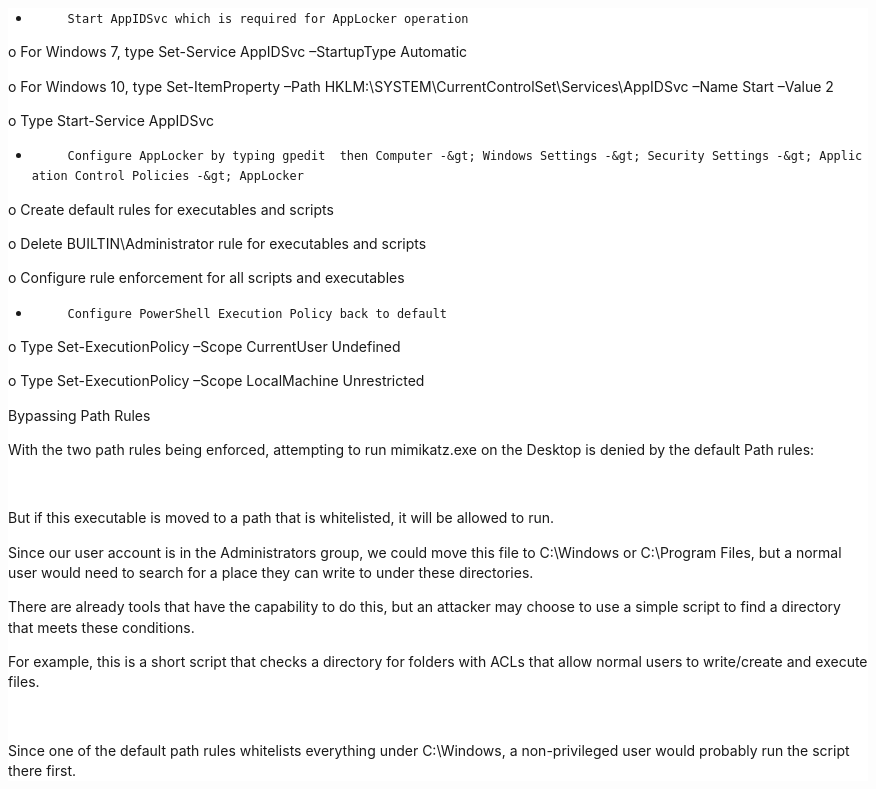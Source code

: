 

-          Start AppIDSvc which is required for AppLocker operation

o   For Windows 7, type Set-Service AppIDSvc –StartupType Automatic

o   For Windows 10, type Set-ItemProperty –Path HKLM:\SYSTEM\CurrentControlSet\Services\AppIDSvc –Name Start –Value 2

o   Type  Start-Service AppIDSvc



-          Configure AppLocker by typing gpedit  then Computer -&gt; Windows Settings -&gt; Security Settings -&gt; Application Control Policies -&gt; AppLocker

o   Create default rules for executables and scripts

o   Delete BUILTIN\Administrator rule for executables and scripts

o   Configure rule enforcement for all scripts and executables



-          Configure PowerShell Execution Policy back to default

o   Type  Set-ExecutionPolicy –Scope CurrentUser Undefined

o   Type  Set-ExecutionPolicy –Scope LocalMachine Unrestricted





Bypassing Path Rules



With the two path rules being enforced, attempting to run mimikatz.exe on the Desktop is denied by the default Path rules:

 ![](data:image/*;base64,iVBORw0KGgoAAAANSUhEUgAAAAEAAAABCAYAAAAfFcSJAAAADUlEQVR42mP4//8vAwAI+AL89h3njgAAAABJRU5ErkJggg==)





But if this executable is moved to a path that is whitelisted, it will be allowed to run.

Since our user account is in the Administrators group, we could move this file to C:\Windows or C:\Program Files, but a normal user would need to search for a place they can write to under these directories.

There are already tools that have the capability to do this, but an attacker may choose to use a simple script to find a directory that meets these conditions.

For example, this is a short script that checks a directory for folders with ACLs that allow normal users to write/create and execute files.

 ![](data:image/*;base64,iVBORw0KGgoAAAANSUhEUgAAAAEAAAABCAYAAAAfFcSJAAAADUlEQVR42mP4//8tAwAI2ALsRHigIwAAAABJRU5ErkJggg==)





Since one of the default path rules whitelists everything under C:\Windows, a non-privileged user would probably run the script there first.
